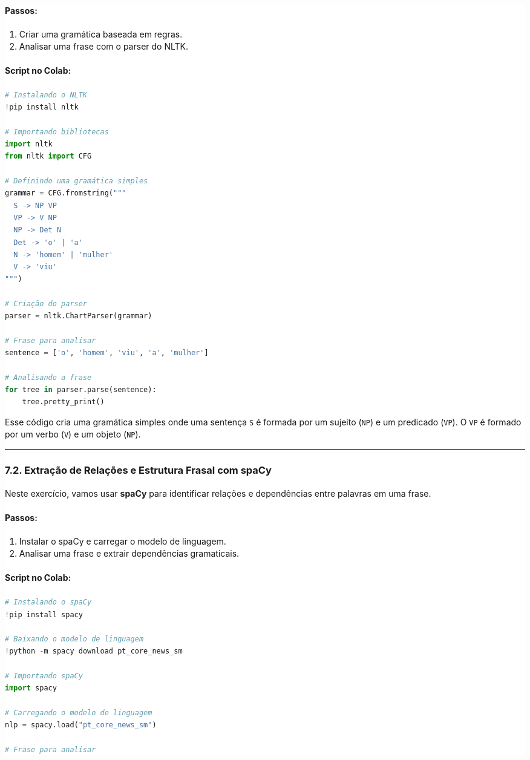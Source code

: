 #### Passos:

1. Criar uma gramática baseada em regras.
2. Analisar uma frase com o parser do NLTK.

#### Script no Colab:

```python
# Instalando o NLTK
!pip install nltk

# Importando bibliotecas
import nltk
from nltk import CFG

# Definindo uma gramática simples
grammar = CFG.fromstring("""
  S -> NP VP
  VP -> V NP
  NP -> Det N
  Det -> 'o' | 'a'
  N -> 'homem' | 'mulher'
  V -> 'viu'
""")

# Criação do parser
parser = nltk.ChartParser(grammar)

# Frase para analisar
sentence = ['o', 'homem', 'viu', 'a', 'mulher']

# Analisando a frase
for tree in parser.parse(sentence):
    tree.pretty_print()
```

Esse código cria uma gramática simples onde uma sentença `S` é formada por um sujeito (`NP`) e um predicado (`VP`). O `VP` é formado por um verbo (`V`) e um objeto (`NP`).

---

### 7.2. Extração de Relações e Estrutura Frasal com spaCy

Neste exercício, vamos usar **spaCy** para identificar relações e dependências entre palavras em uma frase.

#### Passos:

1. Instalar o spaCy e carregar o modelo de linguagem.
2. Analisar uma frase e extrair dependências gramaticais.

#### Script no Colab:

```python
# Instalando o spaCy
!pip install spacy

# Baixando o modelo de linguagem
!python -m spacy download pt_core_news_sm

# Importando spaCy
import spacy

# Carregando o modelo de linguagem
nlp = spacy.load("pt_core_news_sm")

# Frase para analisar
```
